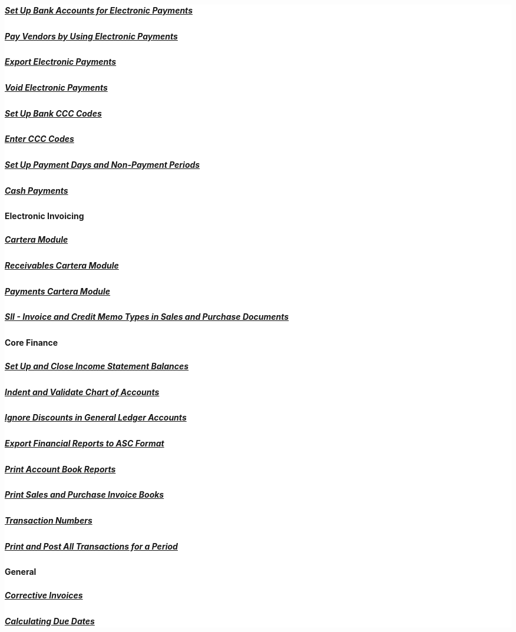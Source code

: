 ##### [Set Up Bank Accounts for Electronic Payments](LocalFunctionality/Spain/how-to-set-up-bank-accounts-for-electronic-payments.md)
##### [Pay Vendors by Using Electronic Payments](LocalFunctionality/Spain/how-to-pay-vendors-by-using-electronic-payments.md)
##### [Export Electronic Payments](LocalFunctionality/Spain/how-to-export-electronic-payments.md)
##### [Void Electronic Payments](LocalFunctionality/Spain/how-to-void-electronic-payments.md)
##### [Set Up Bank CCC Codes](LocalFunctionality/Spain/how-to-set-up-bank-ccc-codes.md)
##### [Enter CCC Codes](LocalFunctionality/Spain/how-to-enter-ccc-codes.md)
##### [Set Up Payment Days and Non-Payment Periods](LocalFunctionality/Spain/how-to-set-up-payment-days-and-non-payment-periods.md)
##### [Cash Payments](LocalFunctionality/Spain/payments-in-cash.md)
#### Electronic Invoicing
##### [Cartera Module](LocalFunctionality/Spain/cartera-module.md)
##### [Receivables Cartera Module](LocalFunctionality/Spain/receivables-cartera-module.md)
##### [Payments Cartera Module](LocalFunctionality/Spain/payments-cartera-module.md)
##### [SII - Invoice and Credit Memo Types in Sales and Purchase Documents](LocalFunctionality/Spain/SII-invoice-types-sales-purchase-documents.md)
#### Core Finance
##### [Set Up and Close Income Statement Balances](LocalFunctionality/Spain/how-to-set-up-and-close-income-statement-balances.md)
##### [Indent and Validate Chart of Accounts](LocalFunctionality/Spain/how-to-indent-and-validate-chart-of-accounts.md)
##### [Ignore Discounts in General Ledger Accounts](LocalFunctionality/Spain/how-to-ignore-discounts-in-general-ledger-accounts.md)
##### [Export Financial Reports to ASC Format](LocalFunctionality/Spain/how-to-export-account-schedules-to-asc-format.md)
##### [Print Account Book Reports](LocalFunctionality/Spain/how-to-print-account-book-reports.md)
##### [Print Sales and Purchase Invoice Books](LocalFunctionality/Spain/how-to-print-sales-and-purchase-invoice-books.md)  
##### [Transaction Numbers](LocalFunctionality/Spain/transaction-numbers.md)
##### [Print and Post All Transactions for a Period](LocalFunctionality/Spain/how-to-post-and-print-all-transactions-for-a-period.md)
#### General
##### [Corrective Invoices](LocalFunctionality/Spain/corrective-invoices.md)
##### [Calculating Due Dates](LocalFunctionality/Spain/calculating-due-dates.md)